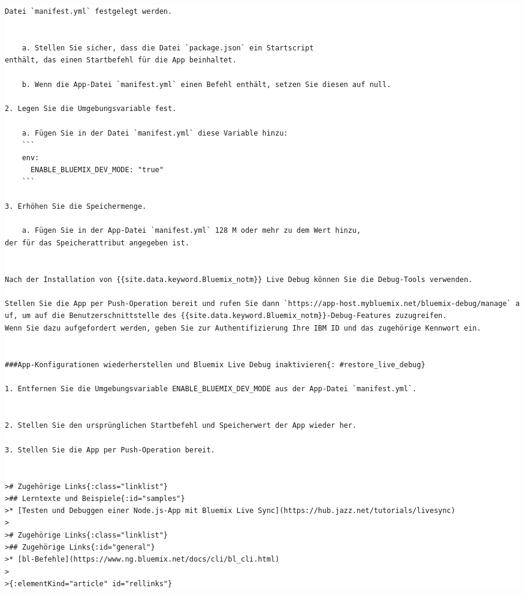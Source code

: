 ```
Datei `manifest.yml` festgelegt werden.
  
    
    a. Stellen Sie sicher, dass die Datei `package.json` ein Startscript
enthält, das einen Startbefehl für die App beinhaltet.
  
    b. Wenn die App-Datei `manifest.yml` einen Befehl enthält, setzen Sie diesen auf null.  

2. Legen Sie die Umgebungsvariable fest.  
    
    a. Fügen Sie in der Datei `manifest.yml` diese Variable hinzu:
	```
	env:
      ENABLE_BLUEMIX_DEV_MODE: "true" 
	```

3. Erhöhen Sie die Speichermenge.  
    
    a. Fügen Sie in der App-Datei `manifest.yml` 128 M oder mehr zu dem Wert hinzu,
der für das Speicherattribut angegeben ist.
 
	
Nach der Installation von {{site.data.keyword.Bluemix_notm}} Live Debug können Sie die Debug-Tools verwenden. 

Stellen Sie die App per Push-Operation bereit und rufen Sie dann `https://app-host.mybluemix.net/bluemix-debug/manage` auf, um auf die Benutzerschnittstelle des {{site.data.keyword.Bluemix_notm}}-Debug-Features zuzugreifen.
Wenn Sie dazu aufgefordert werden, geben Sie zur Authentifizierung Ihre IBM ID und das zugehörige Kennwort ein.
 

###App-Konfigurationen wiederherstellen und Bluemix Live Debug inaktivieren{: #restore_live_debug} 

1. Entfernen Sie die Umgebungsvariable ENABLE_BLUEMIX_DEV_MODE aus der App-Datei `manifest.yml`.


2. Stellen Sie den ursprünglichen Startbefehl und Speicherwert der App wieder her. 

3. Stellen Sie die App per Push-Operation bereit.


># Zugehörige Links{:class="linklist"}
>## Lerntexte und Beispiele{:id="samples"}
>* [Testen und Debuggen einer Node.js-App mit Bluemix Live Sync](https://hub.jazz.net/tutorials/livesync)
>
># Zugehörige Links{:class="linklist"}
>## Zugehörige Links{:id="general"}
>* [bl-Befehle](https://www.ng.bluemix.net/docs/cli/bl_cli.html)   
>
>{:elementKind="article" id="rellinks"}
